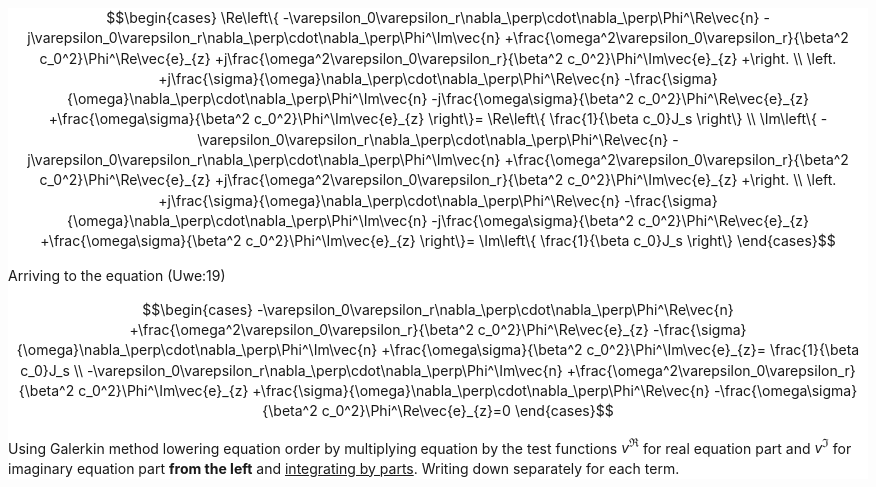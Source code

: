 $$\begin{cases}
\Re\left\{
-\varepsilon_0\varepsilon_r\nabla_\perp\cdot\nabla_\perp\Phi^\Re\vec{n}
-j\varepsilon_0\varepsilon_r\nabla_\perp\cdot\nabla_\perp\Phi^\Im\vec{n}
+\frac{\omega^2\varepsilon_0\varepsilon_r}{\beta^2 c_0^2}\Phi^\Re\vec{e}_{z}
+j\frac{\omega^2\varepsilon_0\varepsilon_r}{\beta^2 c_0^2}\Phi^\Im\vec{e}_{z}
+\right.
\\
\left.
+j\frac{\sigma}{\omega}\nabla_\perp\cdot\nabla_\perp\Phi^\Re\vec{n}
-\frac{\sigma}{\omega}\nabla_\perp\cdot\nabla_\perp\Phi^\Im\vec{n}
-j\frac{\omega\sigma}{\beta^2 c_0^2}\Phi^\Re\vec{e}_{z}
+\frac{\omega\sigma}{\beta^2 c_0^2}\Phi^\Im\vec{e}_{z}
\right\}=
\Re\left\{
\frac{1}{\beta c_0}J_s
\right\} \\
\Im\left\{
-\varepsilon_0\varepsilon_r\nabla_\perp\cdot\nabla_\perp\Phi^\Re\vec{n}
-j\varepsilon_0\varepsilon_r\nabla_\perp\cdot\nabla_\perp\Phi^\Im\vec{n}
+\frac{\omega^2\varepsilon_0\varepsilon_r}{\beta^2 c_0^2}\Phi^\Re\vec{e}_{z}
+j\frac{\omega^2\varepsilon_0\varepsilon_r}{\beta^2 c_0^2}\Phi^\Im\vec{e}_{z}
+\right.
\\
\left.
+j\frac{\sigma}{\omega}\nabla_\perp\cdot\nabla_\perp\Phi^\Re\vec{n}
-\frac{\sigma}{\omega}\nabla_\perp\cdot\nabla_\perp\Phi^\Im\vec{n}
-j\frac{\omega\sigma}{\beta^2 c_0^2}\Phi^\Re\vec{e}_{z}
+\frac{\omega\sigma}{\beta^2 c_0^2}\Phi^\Im\vec{e}_{z}
\right\}=
\Im\left\{
\frac{1}{\beta c_0}J_s
\right\}
\end{cases}$$

Arriving to the equation (Uwe:19)

$$\begin{cases}
-\varepsilon_0\varepsilon_r\nabla_\perp\cdot\nabla_\perp\Phi^\Re\vec{n}
+\frac{\omega^2\varepsilon_0\varepsilon_r}{\beta^2 c_0^2}\Phi^\Re\vec{e}_{z}
-\frac{\sigma}{\omega}\nabla_\perp\cdot\nabla_\perp\Phi^\Im\vec{n}
+\frac{\omega\sigma}{\beta^2 c_0^2}\Phi^\Im\vec{e}_{z}=
\frac{1}{\beta c_0}J_s \\
-\varepsilon_0\varepsilon_r\nabla_\perp\cdot\nabla_\perp\Phi^\Im\vec{n}
+\frac{\omega^2\varepsilon_0\varepsilon_r}{\beta^2 c_0^2}\Phi^\Im\vec{e}_{z}
+\frac{\sigma}{\omega}\nabla_\perp\cdot\nabla_\perp\Phi^\Re\vec{n}
-\frac{\omega\sigma}{\beta^2 c_0^2}\Phi^\Re\vec{e}_{z}=0
\end{cases}$$

Using Galerkin method lowering equation order by multiplying equation by the test functions $v^\Re$ for real equation
part and $v^\Im$ for imaginary equation part **from the left** and
[integrating by parts](https://en.wikipedia.org/wiki/Integration_by_parts#Higher_dimensions).
Writing down separately for each term.
